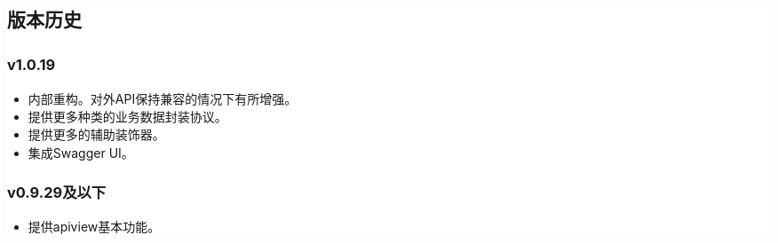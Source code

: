 
## 版本历史

### v1.0.19

- 内部重构。对外API保持兼容的情况下有所增强。
- 提供更多种类的业务数据封装协议。
- 提供更多的辅助装饰器。
- 集成Swagger UI。


### v0.9.29及以下

- 提供apiview基本功能。
